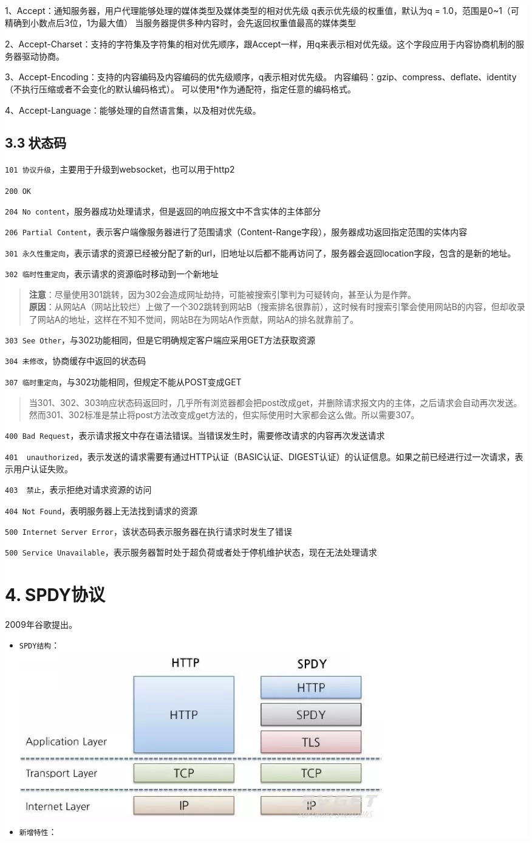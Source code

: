 1、Accept：通知服务器，用户代理能够处理的媒体类型及媒体类型的相对优先级
q表示优先级的权重值，默认为q = 1.0，范围是0~1（可精确到小数点后3位，1为最大值）
当服务器提供多种内容时，会先返回权重值最高的媒体类型

2、Accept-Charset：支持的字符集及字符集的相对优先顺序，跟Accept一样，用q来表示相对优先级。这个字段应用于内容协商机制的服务器驱动协商。

3、Accept-Encoding：支持的内容编码及内容编码的优先级顺序，q表示相对优先级。
内容编码：gzip、compress、deflate、identity（不执行压缩或者不会变化的默认编码格式）。
可以使用*作为通配符，指定任意的编码格式。

4、Accept-Language：能够处理的自然语言集，以及相对优先级。

## 3.3 状态码

`101 协议升级`，主要用于升级到websocket，也可以用于http2<br>

`200 OK`<br>

`204 No content`，服务器成功处理请求，但是返回的响应报文中不含实体的主体部分<br>

`206 Partial Content`，表示客户端像服务器进行了范围请求（Content-Range字段），服务器成功返回指定范围的实体内容<br>

`301 永久性重定向`，表示请求的资源已经被分配了新的url，旧地址以后都不能再访问了，服务器会返回location字段，包含的是新的地址。<br>

`302 临时性重定向`，表示请求的资源临时移动到一个新地址<br>

> **注意**：尽量使用301跳转，因为302会造成网址劫持，可能被搜索引擎判为可疑转向，甚至认为是作弊。<br>
> **原因**：从网站A（网站比较烂）上做了一个302跳转到网站B（搜索排名很靠前），这时候有时搜索引擎会使用网站B的内容，但却收录了网站A的地址，这样在不知不觉间，网站B在为网站A作贡献，网站A的排名就靠前了。

`303 See Other`，与302功能相同，但是它明确规定客户端应采用GET方法获取资源<br>

`304 未修改`，协商缓存中返回的状态码<br>

`307 临时重定向`，与302功能相同，但规定不能从POST变成GET
> 当301、302、303响应状态码返回时，几乎所有浏览器都会把post改成get，并删除请求报文内的主体，之后请求会自动再次发送。然而301、302标准是禁止将post方法改变成get方法的，但实际使用时大家都会这么做。所以需要307。

`400 Bad Request`，表示请求报文中存在语法错误。当错误发生时，需要修改请求的内容再次发送请求<br>

`401  unauthorized`，表示发送的请求需要有通过HTTP认证（BASIC认证、DIGEST认证）的认证信息。如果之前已经进行过一次请求，表示用户认证失败。<br>

`403  禁止`，表示拒绝对请求资源的访问<br>

`404 Not Found`，表明服务器上无法找到请求的资源<br>

`500 Internet Server Error`，该状态码表示服务器在执行请求时发生了错误<br>

`500 Service Unavailable`，表示服务器暂时处于超负荷或者处于停机维护状态，现在无法处理请求<br>

# 4. SPDY协议

2009年谷歌提出。
- `SPDY结构`：<br>
![Alt text](https://github.com/ddduanlian/http_note/raw/master/assets/3.jpg)
- `新增特性`：<br>